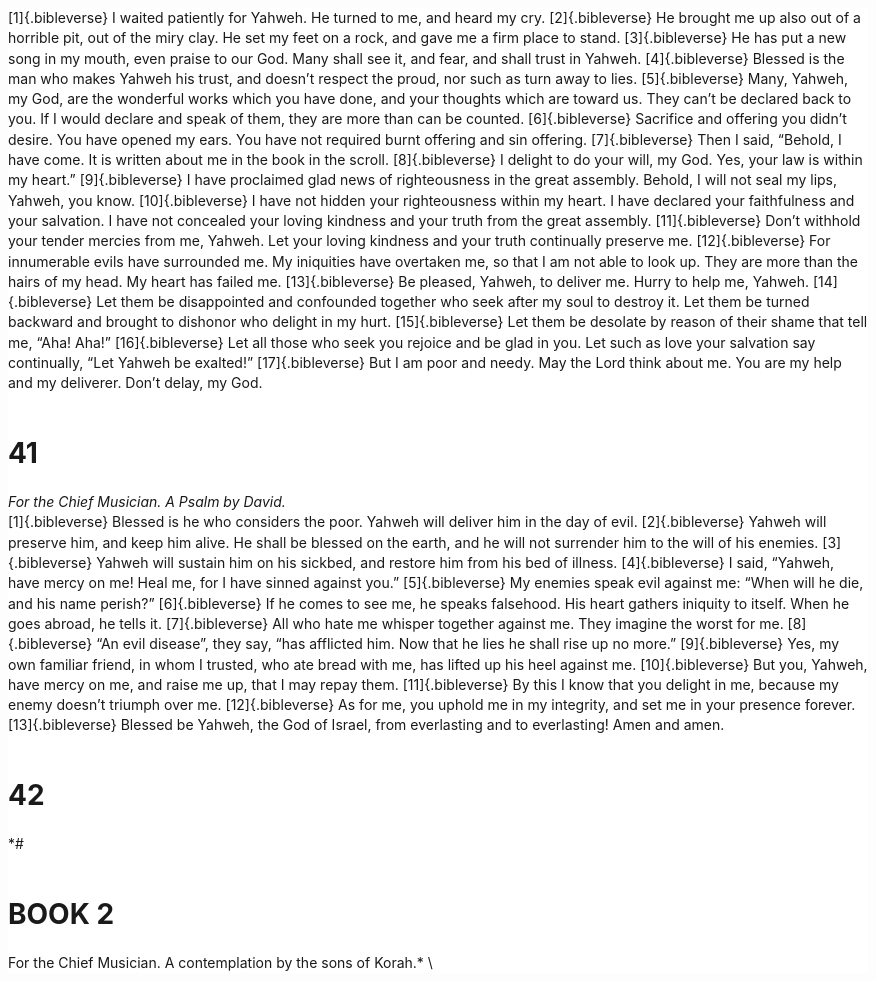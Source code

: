  [1]{.bibleverse} I waited patiently for Yahweh. He turned to me, and heard my cry. [2]{.bibleverse} He brought me up also out of a horrible pit, out of the miry clay. He set my feet on a rock, and gave me a firm place to stand. [3]{.bibleverse} He has put a new song in my mouth, even praise to our God. Many shall see it, and fear, and shall trust in Yahweh. [4]{.bibleverse} Blessed is the man who makes Yahweh his trust, and doesn’t respect the proud, nor such as turn away to lies. [5]{.bibleverse} Many, Yahweh, my God, are the wonderful works which you have done, and your thoughts which are toward us. They can’t be declared back to you. If I would declare and speak of them, they are more than can be counted. [6]{.bibleverse} Sacrifice and offering you didn’t desire. You have opened my ears. You have not required burnt offering and sin offering. [7]{.bibleverse} Then I said, “Behold, I have come. It is written about me in the book in the scroll. [8]{.bibleverse} I delight to do your will, my God. Yes, your law is within my heart.” [9]{.bibleverse} I have proclaimed glad news of righteousness in the great assembly. Behold, I will not seal my lips, Yahweh, you know. [10]{.bibleverse} I have not hidden your righteousness within my heart. I have declared your faithfulness and your salvation. I have not concealed your loving kindness and your truth from the great assembly. [11]{.bibleverse} Don’t withhold your tender mercies from me, Yahweh. Let your loving kindness and your truth continually preserve me. [12]{.bibleverse} For innumerable evils have surrounded me. My iniquities have overtaken me, so that I am not able to look up. They are more than the hairs of my head. My heart has failed me. [13]{.bibleverse} Be pleased, Yahweh, to deliver me. Hurry to help me, Yahweh. [14]{.bibleverse} Let them be disappointed and confounded together who seek after my soul to destroy it. Let them be turned backward and brought to dishonor who delight in my hurt. [15]{.bibleverse} Let them be desolate by reason of their shame that tell me, “Aha! Aha!” [16]{.bibleverse} Let all those who seek you rejoice and be glad in you. Let such as love your salvation say continually, “Let Yahweh be exalted!” [17]{.bibleverse} But I am poor and needy. May the Lord think about me. You are my help and my deliverer. Don’t delay, my God. 

# 41 
*For the Chief Musician. A Psalm by David.* \
 [1]{.bibleverse} Blessed is he who considers the poor. Yahweh will deliver him in the day of evil. [2]{.bibleverse} Yahweh will preserve him, and keep him alive. He shall be blessed on the earth, and he will not surrender him to the will of his enemies. [3]{.bibleverse} Yahweh will sustain him on his sickbed, and restore him from his bed of illness. [4]{.bibleverse} I said, “Yahweh, have mercy on me! Heal me, for I have sinned against you.” [5]{.bibleverse} My enemies speak evil against me: “When will he die, and his name perish?” [6]{.bibleverse} If he comes to see me, he speaks falsehood. His heart gathers iniquity to itself. When he goes abroad, he tells it. [7]{.bibleverse} All who hate me whisper together against me. They imagine the worst for me. [8]{.bibleverse} “An evil disease”, they say, “has afflicted him. Now that he lies he shall rise up no more.” [9]{.bibleverse} Yes, my own familiar friend, in whom I trusted, who ate bread with me, has lifted up his heel against me. [10]{.bibleverse} But you, Yahweh, have mercy on me, and raise me up, that I may repay them. [11]{.bibleverse} By this I know that you delight in me, because my enemy doesn’t triumph over me. [12]{.bibleverse} As for me, you uphold me in my integrity, and set me in your presence forever. [13]{.bibleverse} Blessed be Yahweh, the God of Israel, from everlasting and to everlasting! Amen and amen. 

# 42 
*#
# BOOK 2
For the Chief Musician. A contemplation by the sons of Korah.* \